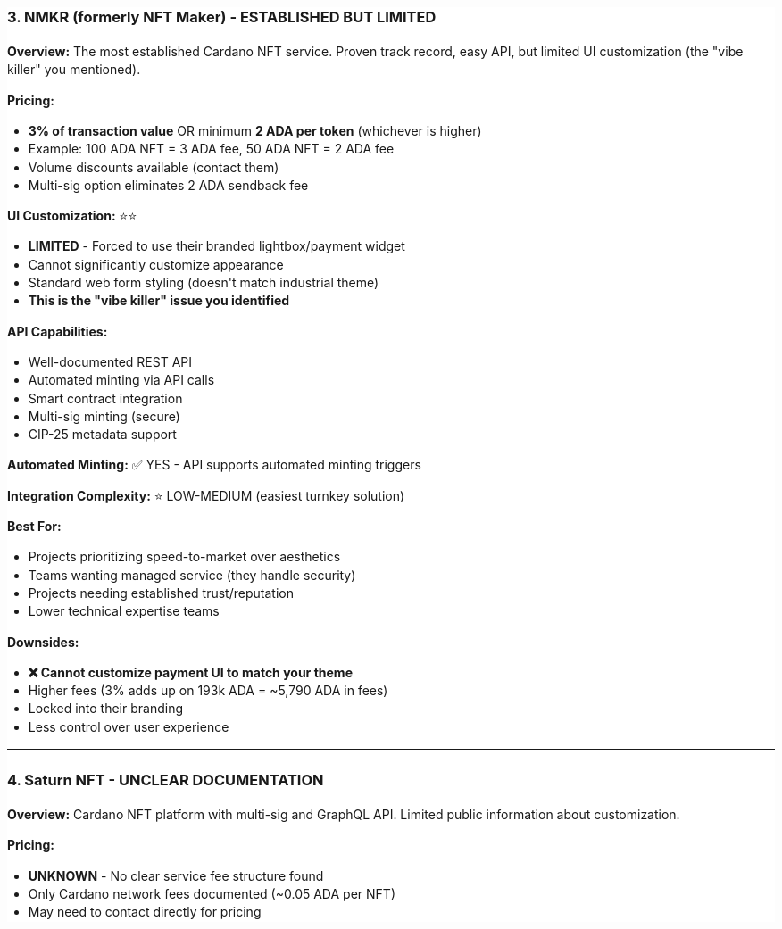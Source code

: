 
### 3. NMKR (formerly NFT Maker) - ESTABLISHED BUT LIMITED

**Overview:**
The most established Cardano NFT service. Proven track record, easy API, but limited UI customization (the "vibe killer" you mentioned).

**Pricing:**
- **3% of transaction value** OR minimum **2 ADA per token** (whichever is higher)
- Example: 100 ADA NFT = 3 ADA fee, 50 ADA NFT = 2 ADA fee
- Volume discounts available (contact them)
- Multi-sig option eliminates 2 ADA sendback fee

**UI Customization:** ⭐⭐
- **LIMITED** - Forced to use their branded lightbox/payment widget
- Cannot significantly customize appearance
- Standard web form styling (doesn't match industrial theme)
- **This is the "vibe killer" issue you identified**

**API Capabilities:**
- Well-documented REST API
- Automated minting via API calls
- Smart contract integration
- Multi-sig minting (secure)
- CIP-25 metadata support

**Automated Minting:**
✅ YES - API supports automated minting triggers

**Integration Complexity:**
⭐ LOW-MEDIUM (easiest turnkey solution)

**Best For:**
- Projects prioritizing speed-to-market over aesthetics
- Teams wanting managed service (they handle security)
- Projects needing established trust/reputation
- Lower technical expertise teams

**Downsides:**
- **❌ Cannot customize payment UI to match your theme**
- Higher fees (3% adds up on 193k ADA = ~5,790 ADA in fees)
- Locked into their branding
- Less control over user experience

---

### 4. Saturn NFT - UNCLEAR DOCUMENTATION

**Overview:**
Cardano NFT platform with multi-sig and GraphQL API. Limited public information about customization.

**Pricing:**
- **UNKNOWN** - No clear service fee structure found
- Only Cardano network fees documented (~0.05 ADA per NFT)
- May need to contact directly for pricing
